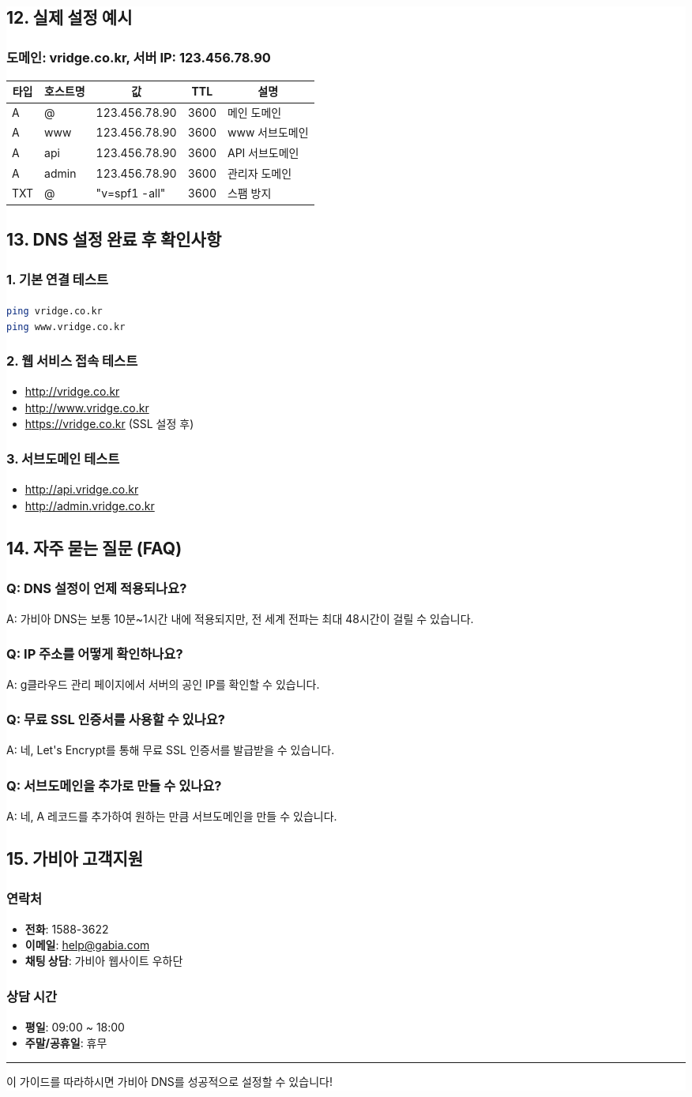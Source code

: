 ## 12. 실제 설정 예시

### 도메인: vridge.co.kr, 서버 IP: 123.456.78.90

| 타입 | 호스트명 | 값 | TTL | 설명 |
|------|----------|-----|-----|------|
| A | @ | 123.456.78.90 | 3600 | 메인 도메인 |
| A | www | 123.456.78.90 | 3600 | www 서브도메인 |
| A | api | 123.456.78.90 | 3600 | API 서브도메인 |
| A | admin | 123.456.78.90 | 3600 | 관리자 도메인 |
| TXT | @ | "v=spf1 -all" | 3600 | 스팸 방지 |

## 13. DNS 설정 완료 후 확인사항

### 1. 기본 연결 테스트
```bash
ping vridge.co.kr
ping www.vridge.co.kr
```

### 2. 웹 서비스 접속 테스트
- http://vridge.co.kr
- http://www.vridge.co.kr
- https://vridge.co.kr (SSL 설정 후)

### 3. 서브도메인 테스트
- http://api.vridge.co.kr
- http://admin.vridge.co.kr

## 14. 자주 묻는 질문 (FAQ)

### Q: DNS 설정이 언제 적용되나요?
A: 가비아 DNS는 보통 10분~1시간 내에 적용되지만, 전 세계 전파는 최대 48시간이 걸릴 수 있습니다.

### Q: IP 주소를 어떻게 확인하나요?
A: g클라우드 관리 페이지에서 서버의 공인 IP를 확인할 수 있습니다.

### Q: 무료 SSL 인증서를 사용할 수 있나요?
A: 네, Let's Encrypt를 통해 무료 SSL 인증서를 발급받을 수 있습니다.

### Q: 서브도메인을 추가로 만들 수 있나요?
A: 네, A 레코드를 추가하여 원하는 만큼 서브도메인을 만들 수 있습니다.

## 15. 가비아 고객지원

### 연락처
- **전화**: 1588-3622
- **이메일**: help@gabia.com
- **채팅 상담**: 가비아 웹사이트 우하단

### 상담 시간
- **평일**: 09:00 ~ 18:00
- **주말/공휴일**: 휴무

---

이 가이드를 따라하시면 가비아 DNS를 성공적으로 설정할 수 있습니다!